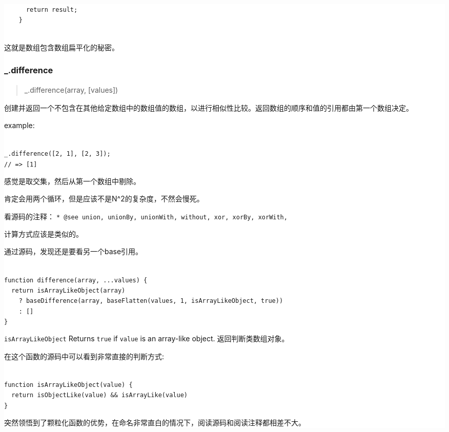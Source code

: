 ```
      return result;
    }


```

这就是数组包含数组扁平化的秘密。


### _.difference

>_.difference(array, [values])

创建并返回一个不包含在其他给定数组中的数组值的数组，以进行相似性比较。返回数组的顺序和值的引用都由第一个数组决定。

example:

```

_.difference([2, 1], [2, 3]);
// => [1]

```

感觉是取交集，然后从第一个数组中剔除。

肯定会用两个循环，但是应该不是N^2的复杂度，不然会慢死。

看源码的注释：
` * @see union, unionBy, unionWith, without, xor, xorBy, xorWith, `

计算方式应该是类似的。

通过源码，发现还是要看另一个base引用。

```

function difference(array, ...values) {
  return isArrayLikeObject(array)
    ? baseDifference(array, baseFlatten(values, 1, isArrayLikeObject, true))
    : []
}

```

`isArrayLikeObject` Returns `true` if `value` is an array-like object. 返回判断类数组对象。

在这个函数的源码中可以看到非常直接的判断方式:

```

function isArrayLikeObject(value) {
  return isObjectLike(value) && isArrayLike(value)
}

```

突然领悟到了颗粒化函数的优势，在命名非常直白的情况下，阅读源码和阅读注释都相差不大。
